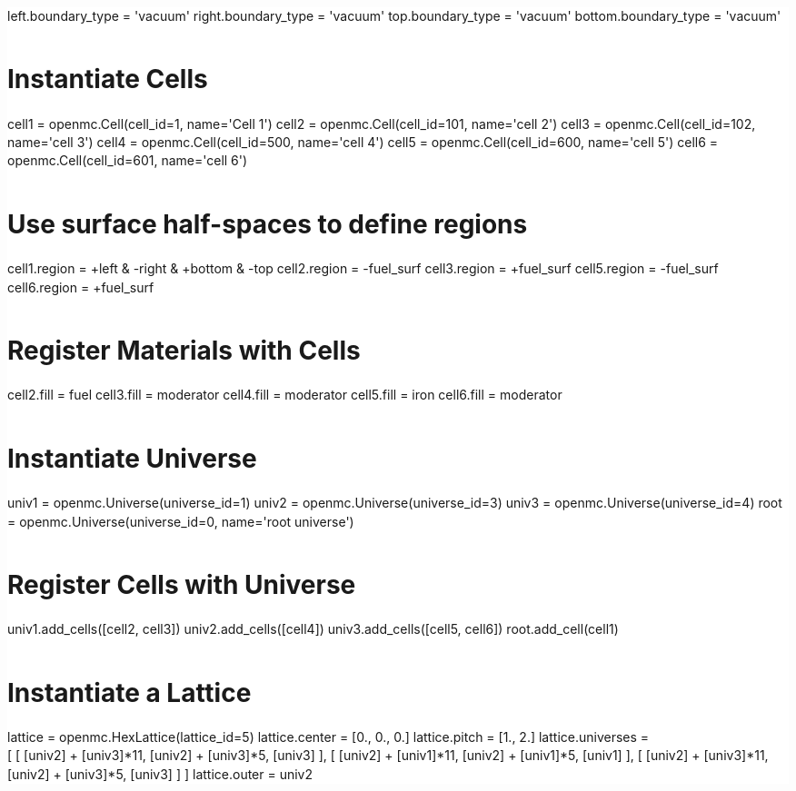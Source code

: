 left.boundary_type = 'vacuum'
right.boundary_type = 'vacuum'
top.boundary_type = 'vacuum'
bottom.boundary_type = 'vacuum'

# Instantiate Cells
cell1 = openmc.Cell(cell_id=1, name='Cell 1')
cell2 = openmc.Cell(cell_id=101, name='cell 2')
cell3 = openmc.Cell(cell_id=102, name='cell 3')
cell4 = openmc.Cell(cell_id=500, name='cell 4')
cell5 = openmc.Cell(cell_id=600, name='cell 5')
cell6 = openmc.Cell(cell_id=601, name='cell 6')

# Use surface half-spaces to define regions
cell1.region = +left & -right & +bottom & -top
cell2.region = -fuel_surf
cell3.region = +fuel_surf
cell5.region = -fuel_surf
cell6.region = +fuel_surf

# Register Materials with Cells
cell2.fill = fuel
cell3.fill = moderator
cell4.fill = moderator
cell5.fill = iron
cell6.fill = moderator

# Instantiate Universe
univ1 = openmc.Universe(universe_id=1)
univ2 = openmc.Universe(universe_id=3)
univ3 = openmc.Universe(universe_id=4)
root = openmc.Universe(universe_id=0, name='root universe')

# Register Cells with Universe
univ1.add_cells([cell2, cell3])
univ2.add_cells([cell4])
univ3.add_cells([cell5, cell6])
root.add_cell(cell1)

# Instantiate a Lattice
lattice = openmc.HexLattice(lattice_id=5)
lattice.center = [0., 0., 0.]
lattice.pitch = [1., 2.]
lattice.universes = \
    [ [ [univ2] + [univ3]*11, [univ2] + [univ3]*5, [univ3] ],
      [ [univ2] + [univ1]*11, [univ2] + [univ1]*5, [univ1] ],
      [ [univ2] + [univ3]*11, [univ2] + [univ3]*5, [univ3] ] ]
lattice.outer = univ2
